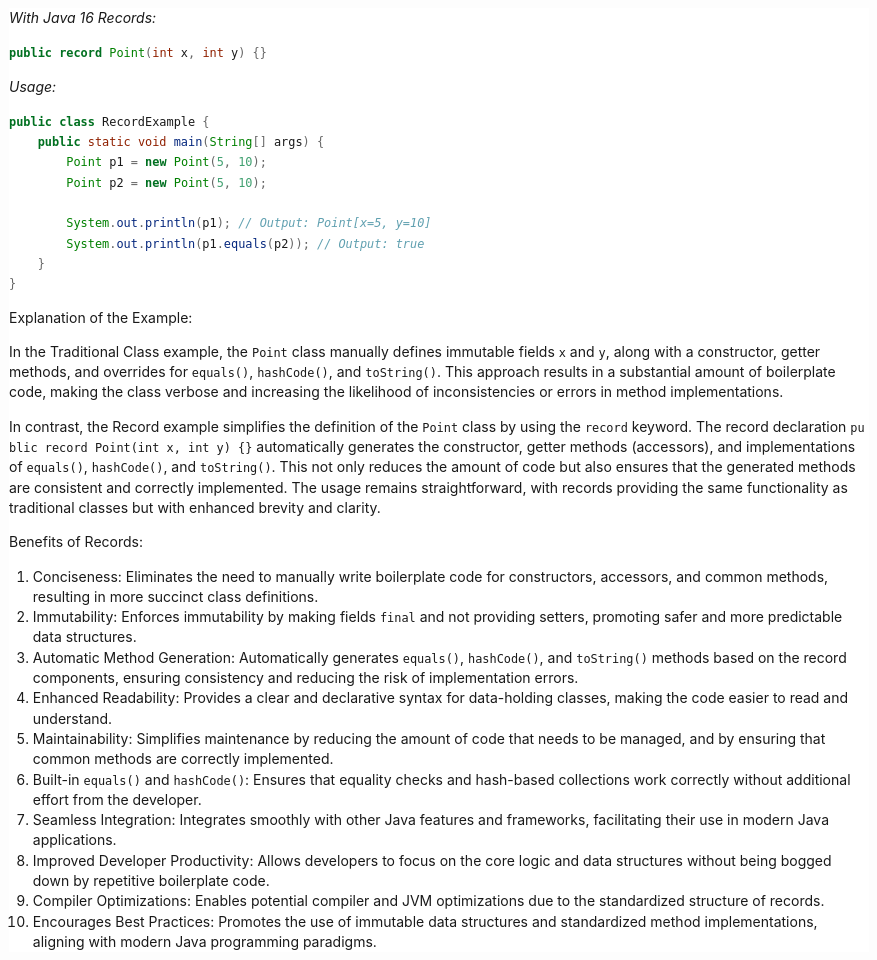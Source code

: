 *With Java 16 Records:*

```java
public record Point(int x, int y) {}
```

*Usage:*

```java
public class RecordExample {
    public static void main(String[] args) {
        Point p1 = new Point(5, 10);
        Point p2 = new Point(5, 10);

        System.out.println(p1); // Output: Point[x=5, y=10]
        System.out.println(p1.equals(p2)); // Output: true
    }
}
```

Explanation of the Example:

In the Traditional Class example, the `Point` class manually defines immutable fields `x` and `y`, along with a constructor, getter methods, and overrides for `equals()`, `hashCode()`, and `toString()`. This approach results in a substantial amount of boilerplate code, making the class verbose and increasing the likelihood of inconsistencies or errors in method implementations.

In contrast, the Record example simplifies the definition of the `Point` class by using the `record` keyword. The record declaration `public record Point(int x, int y) {}` automatically generates the constructor, getter methods (accessors), and implementations of `equals()`, `hashCode()`, and `toString()`. This not only reduces the amount of code but also ensures that the generated methods are consistent and correctly implemented. The usage remains straightforward, with records providing the same functionality as traditional classes but with enhanced brevity and clarity.

Benefits of Records:

1. Conciseness: Eliminates the need to manually write boilerplate code for constructors, accessors, and common methods, resulting in more succinct class definitions.
2. Immutability: Enforces immutability by making fields `final` and not providing setters, promoting safer and more predictable data structures.
3. Automatic Method Generation: Automatically generates `equals()`, `hashCode()`, and `toString()` methods based on the record components, ensuring consistency and reducing the risk of implementation errors.
4. Enhanced Readability: Provides a clear and declarative syntax for data-holding classes, making the code easier to read and understand.
5. Maintainability: Simplifies maintenance by reducing the amount of code that needs to be managed, and by ensuring that common methods are correctly implemented.
6. Built-in `equals()` and `hashCode()`: Ensures that equality checks and hash-based collections work correctly without additional effort from the developer.
7. Seamless Integration: Integrates smoothly with other Java features and frameworks, facilitating their use in modern Java applications.
8. Improved Developer Productivity: Allows developers to focus on the core logic and data structures without being bogged down by repetitive boilerplate code.
9. Compiler Optimizations: Enables potential compiler and JVM optimizations due to the standardized structure of records.
10. Encourages Best Practices: Promotes the use of immutable data structures and standardized method implementations, aligning with modern Java programming paradigms.
